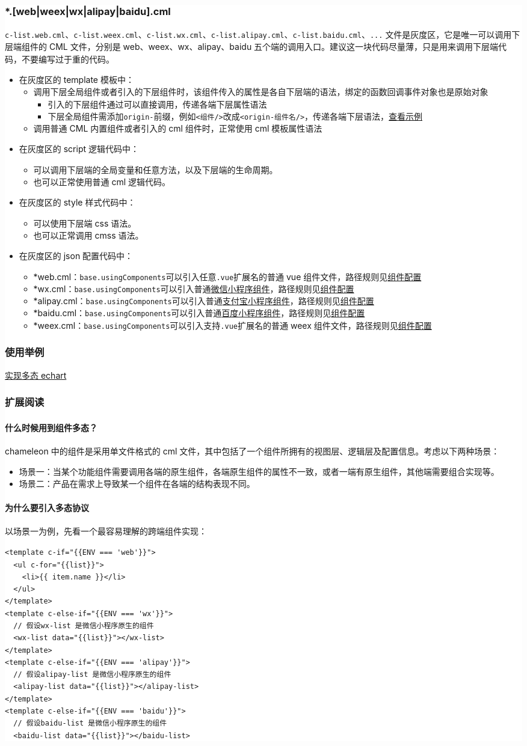 ### \*.[web|weex|wx|alipay|baidu].cml

`c-list.web.cml`、`c-list.weex.cml`、`c-list.wx.cml`、`c-list.alipay.cml`、`c-list.baidu.cml`、`...`
文件是灰度区，它是唯一可以调用下层端组件的 CML 文件，分别是 web、weex、wx、alipay、baidu 五个端的调用入口。建议这一块代码尽量薄，只是用来调用下层端代码，不要编写过于重的代码。

- 在灰度区的 template 模板中：
  - 调用下层全局组件或者引入的下层组件时，该组件传入的属性是各自下层端的语法，绑定的函数回调事件对象也是原始对象
    - 引入的下层组件通过可以直接调用，传递各端下层属性语法
    - 下层全局组件需添加`origin-`前缀，例如`<组件/>`改成`<origin-组件名/>`，传递各端下层语法，[查看示例](../../framework/linter/cml-template.html#%08%E5%BC%95%E7%94%A8%E5%B9%B3%E5%8F%B0%E5%8E%9F%E7%94%9F%E7%BB%84%E4%BB%B6)
  - 调用普通 CML 内置组件或者引入的 cml 组件时，正常使用 cml 模板属性语法

* 在灰度区的 script 逻辑代码中：

  - 可以调用下层端的全局变量和任意方法，以及下层端的生命周期。
  - 也可以正常使用普通 cml 逻辑代码。

* 在灰度区的 style 样式代码中：

  - 可以使用下层端 css 语法。
  - 也可以正常调用 cmss 语法。

* 在灰度区的 json 配置代码中：
  - \*web.cml：`base.usingComponents`可以引入任意`.vue`扩展名的普通 vue 组件文件，路径规则见[组件配置](../../framework/json.md)
  - \*wx.cml：`base.usingComponents`可以引入普通[微信小程序组件](https://developers.weixin.qq.com/miniprogram/dev/framework/custom-component/)，路径规则见[组件配置](../../framework/json.md)
  - \*alipay.cml：`base.usingComponents`可以引入普通[支付宝小程序组件](https://docs.alipay.com/mini/framework/custom-component-overview)，路径规则见[组件配置](../../framework/json.md)
  - \*baidu.cml：`base.usingComponents`可以引入普通[百度小程序组件](https://smartprogram.baidu.com/docs/develop/framework/custom-component/)，路径规则见[组件配置](../../framework/json.md)
  - \*weex.cml：`base.usingComponents`可以引入支持`.vue`扩展名的普通 weex 组件文件，路径规则见[组件配置](../../framework/json.md)

### 使用举例

[ 实现多态 echart ](../tutorial/poly-echarts.md)

### 扩展阅读

#### 什么时候用到组件多态？

chameleon 中的组件是采用单文件格式的 cml 文件，其中包括了一个组件所拥有的视图层、逻辑层及配置信息。考虑以下两种场景：

- 场景一：当某个功能组件需要调用各端的原生组件，各端原生组件的属性不一致，或者一端有原生组件，其他端需要组合实现等。
- 场景二：产品在需求上导致某一个组件在各端的结构表现不同。

#### 为什么要引入多态协议

以场景一为例，先看一个最容易理解的跨端组件实现：

```vue
<template c-if="{{ENV === 'web'}}">
  <ul c-for="{{list}}">
    <li>{{ item.name }}</li>
  </ul>
</template>
<template c-else-if="{{ENV === 'wx'}}">
  // 假设wx-list 是微信小程序原生的组件
  <wx-list data="{{list}}"></wx-list>
</template>
<template c-else-if="{{ENV === 'alipay'}}">
  // 假设alipay-list 是微信小程序原生的组件
  <alipay-list data="{{list}}"></alipay-list>
</template>
<template c-else-if="{{ENV === 'baidu'}}">
  // 假设baidu-list 是微信小程序原生的组件
  <baidu-list data="{{list}}"></baidu-list>
```